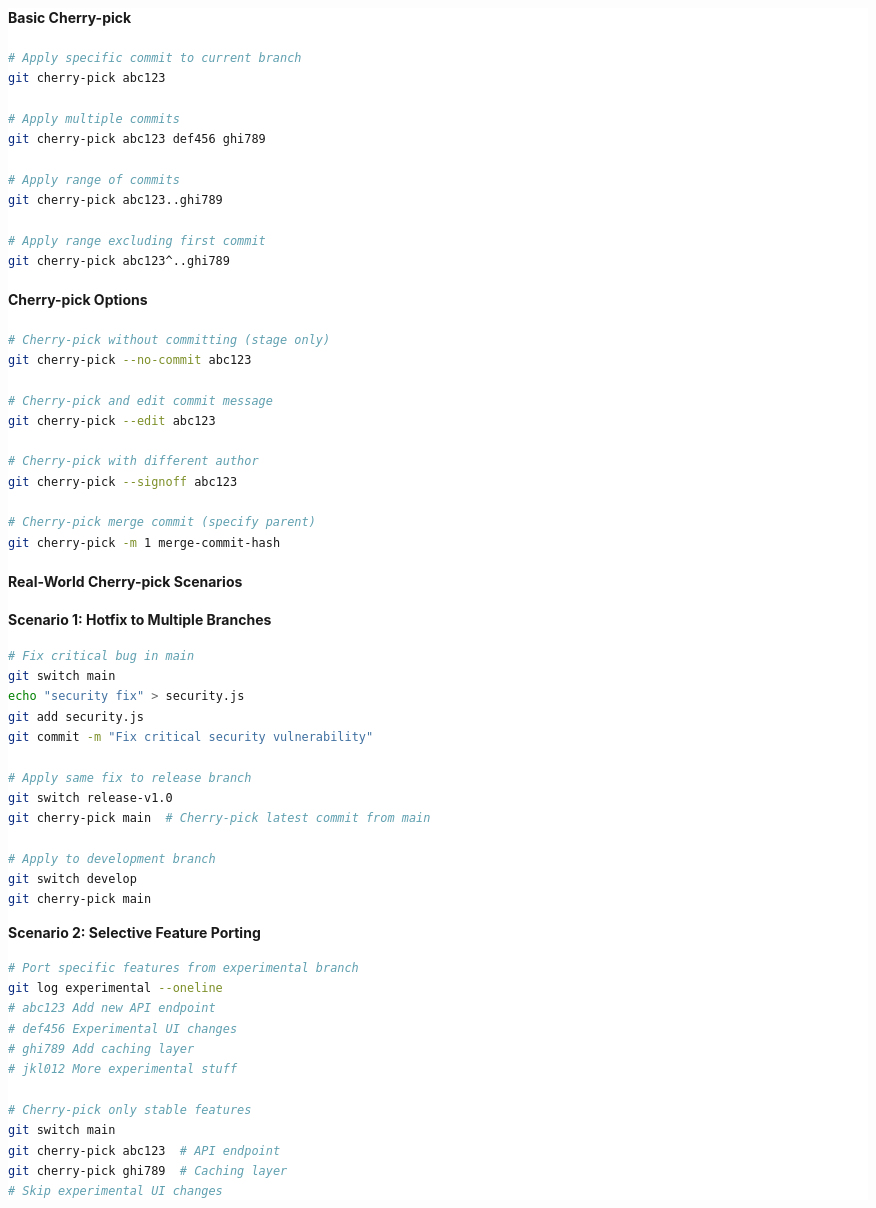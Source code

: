 #### **Basic Cherry-pick**

```bash
# Apply specific commit to current branch
git cherry-pick abc123

# Apply multiple commits
git cherry-pick abc123 def456 ghi789

# Apply range of commits
git cherry-pick abc123..ghi789

# Apply range excluding first commit
git cherry-pick abc123^..ghi789
```

#### **Cherry-pick Options**

```bash
# Cherry-pick without committing (stage only)
git cherry-pick --no-commit abc123

# Cherry-pick and edit commit message
git cherry-pick --edit abc123

# Cherry-pick with different author
git cherry-pick --signoff abc123

# Cherry-pick merge commit (specify parent)
git cherry-pick -m 1 merge-commit-hash
```

#### **Real-World Cherry-pick Scenarios**

**Scenario 1: Hotfix to Multiple Branches**
```bash
# Fix critical bug in main
git switch main
echo "security fix" > security.js
git add security.js
git commit -m "Fix critical security vulnerability"

# Apply same fix to release branch
git switch release-v1.0
git cherry-pick main  # Cherry-pick latest commit from main

# Apply to development branch
git switch develop
git cherry-pick main
```

**Scenario 2: Selective Feature Porting**
```bash
# Port specific features from experimental branch
git log experimental --oneline
# abc123 Add new API endpoint
# def456 Experimental UI changes
# ghi789 Add caching layer
# jkl012 More experimental stuff

# Cherry-pick only stable features
git switch main
git cherry-pick abc123  # API endpoint
git cherry-pick ghi789  # Caching layer
# Skip experimental UI changes
```
